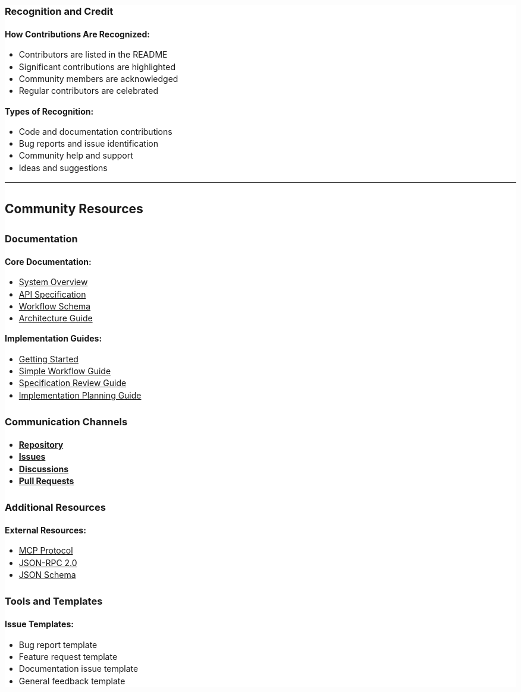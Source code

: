 ### Recognition and Credit

**How Contributions Are Recognized:**
- Contributors are listed in the README
- Significant contributions are highlighted
- Community members are acknowledged
- Regular contributors are celebrated

**Types of Recognition:**
- Code and documentation contributions
- Bug reports and issue identification
- Community help and support
- Ideas and suggestions

---

## Community Resources

### Documentation

**Core Documentation:**
- [System Overview](../workrail-mcp-overview.md)
- [API Specification](../spec/mcp-api-v1.0.md)
- [Workflow Schema](../spec/workflow.schema.json)
- [Architecture Guide](02-architecture.md)

**Implementation Guides:**
- [Getting Started](01-getting-started.md)
- [Simple Workflow Guide](09-simple-workflow-guide.md)
- [Specification Review Guide](10-specification-review-guide.md)
- [Implementation Planning Guide](11-implementation-planning-guide.md)

### Communication Channels

-   **[Repository](https://github.com/EtienneBBeaulac/mcp)**
-   **[Issues](https://github.com/EtienneBBeaulac/mcp/issues)**
-   **[Discussions](https://github.com/EtienneBBeaulac/mcp/discussions)**
-   **[Pull Requests](https://github.com/EtienneBBeaulac/mcp/pulls)**

### Additional Resources

**External Resources:**
- [MCP Protocol](https://modelcontextprotocol.org)
- [JSON-RPC 2.0](https://www.jsonrpc.org/specification)
- [JSON Schema](https://json-schema.org/)

### Tools and Templates

**Issue Templates:**
- Bug report template
- Feature request template
- Documentation issue template
- General feedback template
